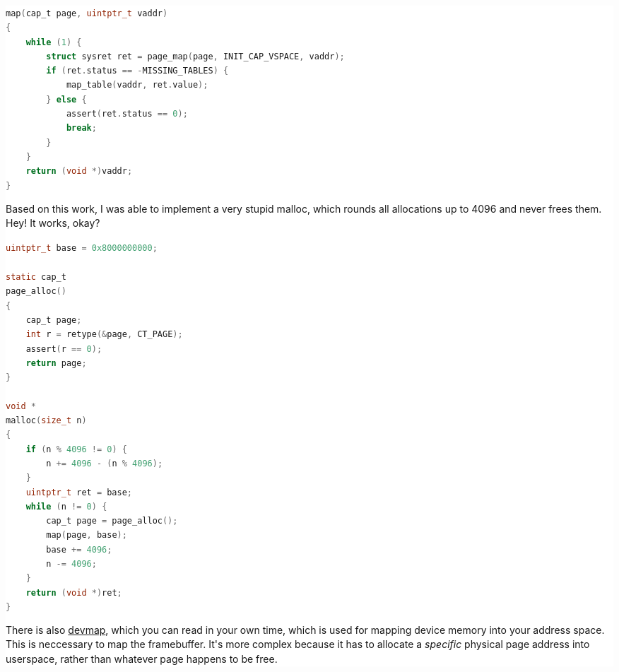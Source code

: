 ```c
map(cap_t page, uintptr_t vaddr)
{
	while (1) {
		struct sysret ret = page_map(page, INIT_CAP_VSPACE, vaddr);
		if (ret.status == -MISSING_TABLES) {
			map_table(vaddr, ret.value);
		} else {
			assert(ret.status == 0);
			break;
		}
	}
	return (void *)vaddr;
}
```

Based on this work, I was able to implement a very stupid malloc, which rounds
all allocations up to 4096 and never frees them. Hey! It works, okay?

```c
uintptr_t base = 0x8000000000;

static cap_t
page_alloc()
{
	cap_t page;
	int r = retype(&page, CT_PAGE);
	assert(r == 0);
	return page;
}

void *
malloc(size_t n)
{
	if (n % 4096 != 0) {
		n += 4096 - (n % 4096);
	}
	uintptr_t ret = base;
	while (n != 0) {
		cap_t page = page_alloc();
		map(page, base);
		base += 4096;
		n -= 4096;
	}
	return (void *)ret;
}
```

There is also [devmap], which you can read in your own time, which is used for
mapping device memory into your address space. This is neccessary to map the
framebuffer. It's more complex because it has to allocate a *specific* physical
page address into userspace, rather than whatever page happens to be free.

[devmap]: https://git.sr.ht/~sircmpwn/mercury/tree/f80bb66373ab12a66a9a86894d212cbbdfcf53bf/item/libc/helios/device.c


[Doom]: https://en.wikipedia.org/wiki/Doom_(1993_video_game)
[open source]: https://github.com/id-Software/DOOM
[Helios]: https://sr.ht/~sircmpwn/helios
[last status update]: https://drewdevault.com/2022/06/15/Status-update-June-2022.html
[binutils]: https://git.sr.ht/~sircmpwn/binutils/commit/b104dee8b4d5f6fb57d585132775e22f0eba80df
[gcc]: https://git.sr.ht/~sircmpwn/gcc/commit/20df2b4d99670f2db51f84dc57d2253fd71d0b2b
[0]: https://git.sr.ht/~sircmpwn/mercury/tree/f80bb66373ab12a66a9a86894d212cbbdfcf53bf/item/libc/syscall.s
[1]: https://git.sr.ht/~sircmpwn/mercury/tree/f80bb66373ab12a66a9a86894d212cbbdfcf53bf/item/libc/crt
[2]: https://git.sr.ht/~sircmpwn/mercury/tree/1217b54b7bd09bebcd672d1e9cdae14f2e2e545f/item/libc/syscalls.c
[doomgeneric]: https://github.com/ozkl/doomgeneric
[musl libc]: https://musl.libc.org